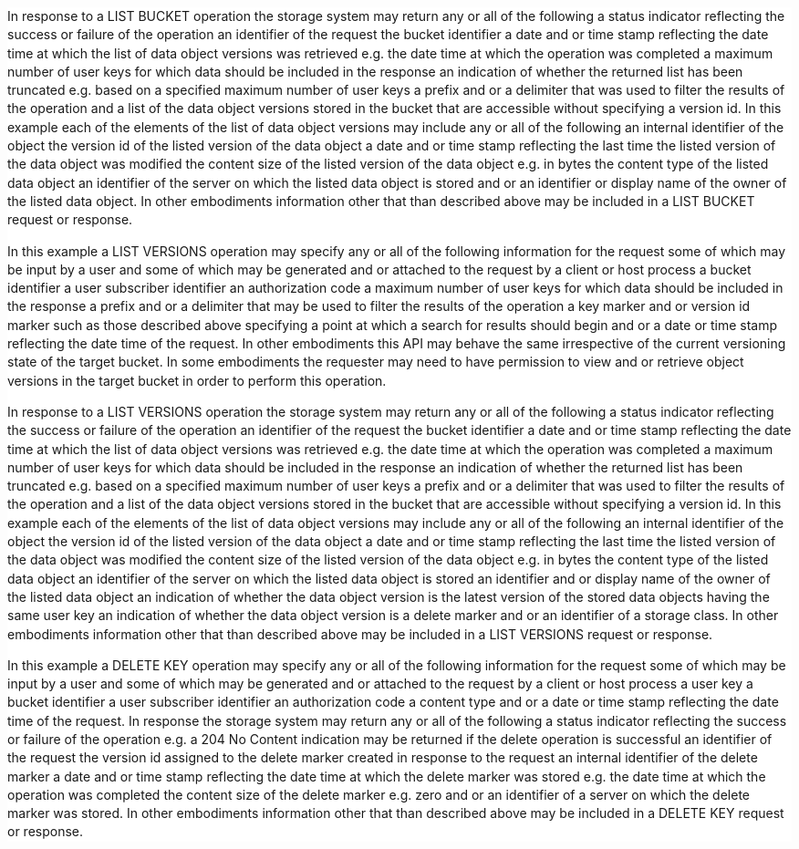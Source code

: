 In response to a LIST BUCKET operation the storage system may return any or all of the following a status indicator reflecting the success or failure of the operation an identifier of the request the bucket identifier a date and or time stamp reflecting the date time at which the list of data object versions was retrieved e.g. the date time at which the operation was completed a maximum number of user keys for which data should be included in the response an indication of whether the returned list has been truncated e.g. based on a specified maximum number of user keys a prefix and or a delimiter that was used to filter the results of the operation and a list of the data object versions stored in the bucket that are accessible without specifying a version id. In this example each of the elements of the list of data object versions may include any or all of the following an internal identifier of the object the version id of the listed version of the data object a date and or time stamp reflecting the last time the listed version of the data object was modified the content size of the listed version of the data object e.g. in bytes the content type of the listed data object an identifier of the server on which the listed data object is stored and or an identifier or display name of the owner of the listed data object. In other embodiments information other that than described above may be included in a LIST BUCKET request or response.

In this example a LIST VERSIONS operation may specify any or all of the following information for the request some of which may be input by a user and some of which may be generated and or attached to the request by a client or host process a bucket identifier a user subscriber identifier an authorization code a maximum number of user keys for which data should be included in the response a prefix and or a delimiter that may be used to filter the results of the operation a key marker and or version id marker such as those described above specifying a point at which a search for results should begin and or a date or time stamp reflecting the date time of the request. In other embodiments this API may behave the same irrespective of the current versioning state of the target bucket. In some embodiments the requester may need to have permission to view and or retrieve object versions in the target bucket in order to perform this operation.

In response to a LIST VERSIONS operation the storage system may return any or all of the following a status indicator reflecting the success or failure of the operation an identifier of the request the bucket identifier a date and or time stamp reflecting the date time at which the list of data object versions was retrieved e.g. the date time at which the operation was completed a maximum number of user keys for which data should be included in the response an indication of whether the returned list has been truncated e.g. based on a specified maximum number of user keys a prefix and or a delimiter that was used to filter the results of the operation and a list of the data object versions stored in the bucket that are accessible without specifying a version id. In this example each of the elements of the list of data object versions may include any or all of the following an internal identifier of the object the version id of the listed version of the data object a date and or time stamp reflecting the last time the listed version of the data object was modified the content size of the listed version of the data object e.g. in bytes the content type of the listed data object an identifier of the server on which the listed data object is stored an identifier and or display name of the owner of the listed data object an indication of whether the data object version is the latest version of the stored data objects having the same user key an indication of whether the data object version is a delete marker and or an identifier of a storage class. In other embodiments information other that than described above may be included in a LIST VERSIONS request or response.

In this example a DELETE KEY operation may specify any or all of the following information for the request some of which may be input by a user and some of which may be generated and or attached to the request by a client or host process a user key a bucket identifier a user subscriber identifier an authorization code a content type and or a date or time stamp reflecting the date time of the request. In response the storage system may return any or all of the following a status indicator reflecting the success or failure of the operation e.g. a 204 No Content indication may be returned if the delete operation is successful an identifier of the request the version id assigned to the delete marker created in response to the request an internal identifier of the delete marker a date and or time stamp reflecting the date time at which the delete marker was stored e.g. the date time at which the operation was completed the content size of the delete marker e.g. zero and or an identifier of a server on which the delete marker was stored. In other embodiments information other that than described above may be included in a DELETE KEY request or response.

